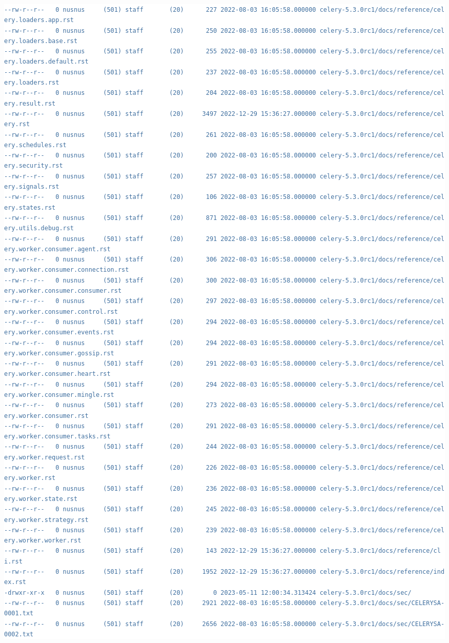 ```diff
--rw-r--r--   0 nusnus     (501) staff       (20)      227 2022-08-03 16:05:58.000000 celery-5.3.0rc1/docs/reference/celery.loaders.app.rst
--rw-r--r--   0 nusnus     (501) staff       (20)      250 2022-08-03 16:05:58.000000 celery-5.3.0rc1/docs/reference/celery.loaders.base.rst
--rw-r--r--   0 nusnus     (501) staff       (20)      255 2022-08-03 16:05:58.000000 celery-5.3.0rc1/docs/reference/celery.loaders.default.rst
--rw-r--r--   0 nusnus     (501) staff       (20)      237 2022-08-03 16:05:58.000000 celery-5.3.0rc1/docs/reference/celery.loaders.rst
--rw-r--r--   0 nusnus     (501) staff       (20)      204 2022-08-03 16:05:58.000000 celery-5.3.0rc1/docs/reference/celery.result.rst
--rw-r--r--   0 nusnus     (501) staff       (20)     3497 2022-12-29 15:36:27.000000 celery-5.3.0rc1/docs/reference/celery.rst
--rw-r--r--   0 nusnus     (501) staff       (20)      261 2022-08-03 16:05:58.000000 celery-5.3.0rc1/docs/reference/celery.schedules.rst
--rw-r--r--   0 nusnus     (501) staff       (20)      200 2022-08-03 16:05:58.000000 celery-5.3.0rc1/docs/reference/celery.security.rst
--rw-r--r--   0 nusnus     (501) staff       (20)      257 2022-08-03 16:05:58.000000 celery-5.3.0rc1/docs/reference/celery.signals.rst
--rw-r--r--   0 nusnus     (501) staff       (20)      106 2022-08-03 16:05:58.000000 celery-5.3.0rc1/docs/reference/celery.states.rst
--rw-r--r--   0 nusnus     (501) staff       (20)      871 2022-08-03 16:05:58.000000 celery-5.3.0rc1/docs/reference/celery.utils.debug.rst
--rw-r--r--   0 nusnus     (501) staff       (20)      291 2022-08-03 16:05:58.000000 celery-5.3.0rc1/docs/reference/celery.worker.consumer.agent.rst
--rw-r--r--   0 nusnus     (501) staff       (20)      306 2022-08-03 16:05:58.000000 celery-5.3.0rc1/docs/reference/celery.worker.consumer.connection.rst
--rw-r--r--   0 nusnus     (501) staff       (20)      300 2022-08-03 16:05:58.000000 celery-5.3.0rc1/docs/reference/celery.worker.consumer.consumer.rst
--rw-r--r--   0 nusnus     (501) staff       (20)      297 2022-08-03 16:05:58.000000 celery-5.3.0rc1/docs/reference/celery.worker.consumer.control.rst
--rw-r--r--   0 nusnus     (501) staff       (20)      294 2022-08-03 16:05:58.000000 celery-5.3.0rc1/docs/reference/celery.worker.consumer.events.rst
--rw-r--r--   0 nusnus     (501) staff       (20)      294 2022-08-03 16:05:58.000000 celery-5.3.0rc1/docs/reference/celery.worker.consumer.gossip.rst
--rw-r--r--   0 nusnus     (501) staff       (20)      291 2022-08-03 16:05:58.000000 celery-5.3.0rc1/docs/reference/celery.worker.consumer.heart.rst
--rw-r--r--   0 nusnus     (501) staff       (20)      294 2022-08-03 16:05:58.000000 celery-5.3.0rc1/docs/reference/celery.worker.consumer.mingle.rst
--rw-r--r--   0 nusnus     (501) staff       (20)      273 2022-08-03 16:05:58.000000 celery-5.3.0rc1/docs/reference/celery.worker.consumer.rst
--rw-r--r--   0 nusnus     (501) staff       (20)      291 2022-08-03 16:05:58.000000 celery-5.3.0rc1/docs/reference/celery.worker.consumer.tasks.rst
--rw-r--r--   0 nusnus     (501) staff       (20)      244 2022-08-03 16:05:58.000000 celery-5.3.0rc1/docs/reference/celery.worker.request.rst
--rw-r--r--   0 nusnus     (501) staff       (20)      226 2022-08-03 16:05:58.000000 celery-5.3.0rc1/docs/reference/celery.worker.rst
--rw-r--r--   0 nusnus     (501) staff       (20)      236 2022-08-03 16:05:58.000000 celery-5.3.0rc1/docs/reference/celery.worker.state.rst
--rw-r--r--   0 nusnus     (501) staff       (20)      245 2022-08-03 16:05:58.000000 celery-5.3.0rc1/docs/reference/celery.worker.strategy.rst
--rw-r--r--   0 nusnus     (501) staff       (20)      239 2022-08-03 16:05:58.000000 celery-5.3.0rc1/docs/reference/celery.worker.worker.rst
--rw-r--r--   0 nusnus     (501) staff       (20)      143 2022-12-29 15:36:27.000000 celery-5.3.0rc1/docs/reference/cli.rst
--rw-r--r--   0 nusnus     (501) staff       (20)     1952 2022-12-29 15:36:27.000000 celery-5.3.0rc1/docs/reference/index.rst
-drwxr-xr-x   0 nusnus     (501) staff       (20)        0 2023-05-11 12:00:34.313424 celery-5.3.0rc1/docs/sec/
--rw-r--r--   0 nusnus     (501) staff       (20)     2921 2022-08-03 16:05:58.000000 celery-5.3.0rc1/docs/sec/CELERYSA-0001.txt
--rw-r--r--   0 nusnus     (501) staff       (20)     2656 2022-08-03 16:05:58.000000 celery-5.3.0rc1/docs/sec/CELERYSA-0002.txt
```
